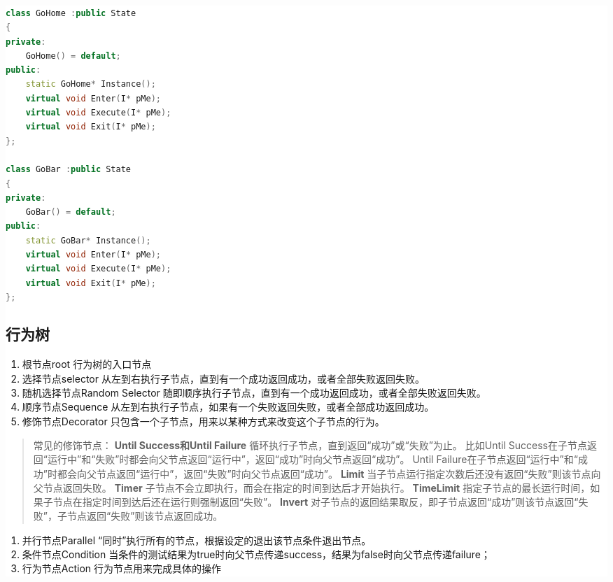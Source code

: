 ```cpp
class GoHome :public State
{
private:
	GoHome() = default;
public:
	static GoHome* Instance();
	virtual void Enter(I* pMe);
	virtual void Execute(I* pMe);
	virtual void Exit(I* pMe);
};

class GoBar :public State
{
private:
	GoBar() = default;
public:
	static GoBar* Instance();
	virtual void Enter(I* pMe);
	virtual void Execute(I* pMe);
	virtual void Exit(I* pMe);
};
```

## 行为树

1. 根节点root
   行为树的入口节点
2. 选择节点selector
   从左到右执行子节点，直到有一个成功返回成功，或者全部失败返回失败。
3. 随机选择节点Random Selector
   随即顺序执行子节点，直到有一个成功返回成功，或者全部失败返回失败。
4. 顺序节点Sequence
   从左到右执行子节点，如果有一个失败返回失败，或者全部成功返回成功。
5. 修饰节点Decorator
   只包含一个子节点，用来以某种方式来改变这个子节点的行为。

> 常见的修饰节点：
> **Until Success和Until Failure**
> 循环执行子节点，直到返回“成功”或“失败”为止。
> 比如Until Success在子节点返回“运行中”和“失败”时都会向父节点返回“运行中”，返回“成功”时向父节点返回“成功”。
> Until Failure在子节点返回“运行中”和“成功”时都会向父节点返回“运行中”，返回“失败”时向父节点返回“成功”。
> **Limit**
> 当子节点运行指定次数后还没有返回“失败”则该节点向父节点返回失败。
> **Timer**
> 子节点不会立即执行，而会在指定的时间到达后才开始执行。
> **TimeLimit**
> 指定子节点的最长运行时间，如果子节点在指定时间到达后还在运行则强制返回“失败”。
> **Invert**
> 对子节点的返回结果取反，即子节点返回“成功”则该节点返回“失败”，子节点返回“失败”则该节点返回成功。

1. 并行节点Parallel
   “同时”执行所有的节点，根据设定的退出该节点条件退出节点。
2. 条件节点Condition
   当条件的测试结果为true时向父节点传递success，结果为false时向父节点传递failure；
3. 行为节点Action
   行为节点用来完成具体的操作
